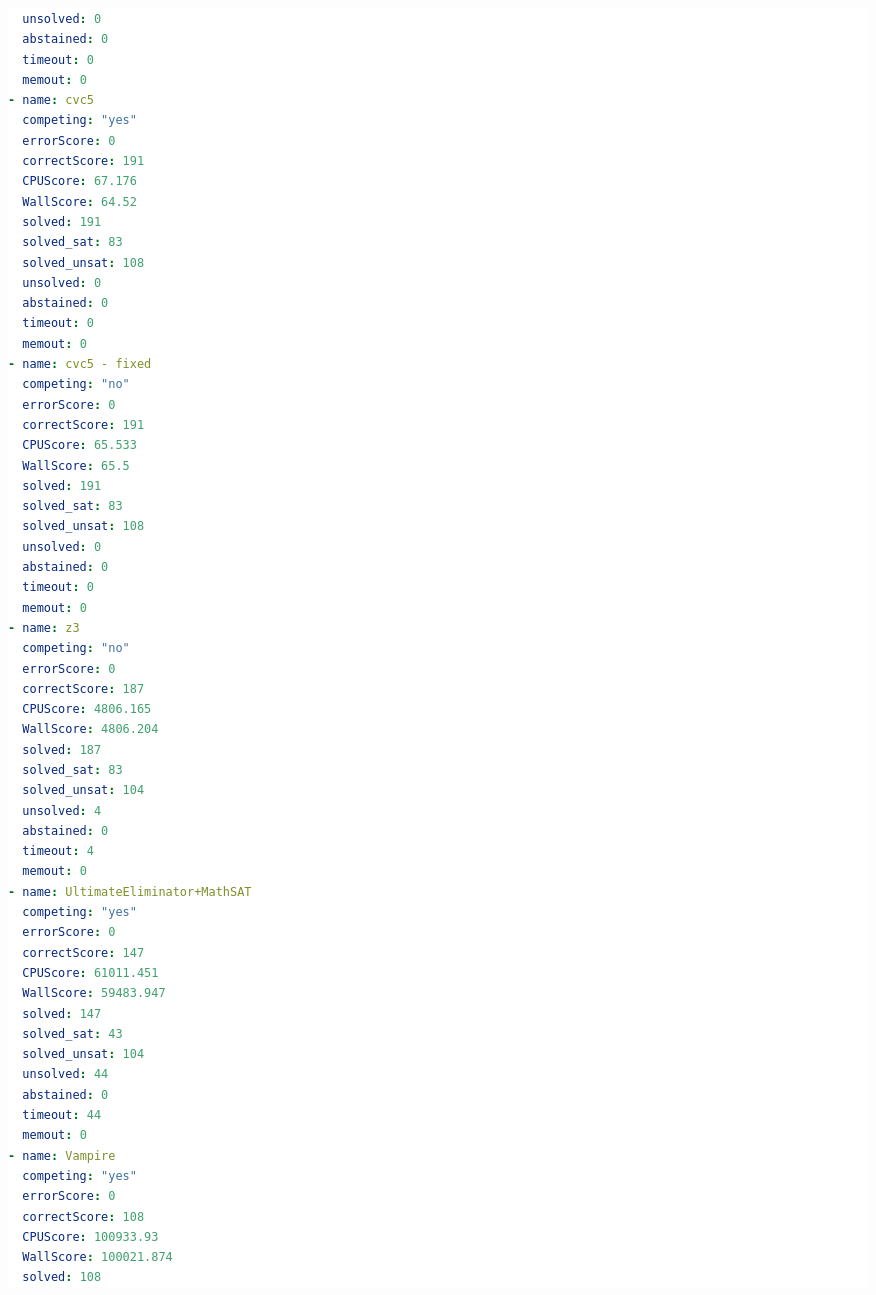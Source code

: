 ```yaml
  unsolved: 0
  abstained: 0
  timeout: 0
  memout: 0
- name: cvc5
  competing: "yes"
  errorScore: 0
  correctScore: 191
  CPUScore: 67.176
  WallScore: 64.52
  solved: 191
  solved_sat: 83
  solved_unsat: 108
  unsolved: 0
  abstained: 0
  timeout: 0
  memout: 0
- name: cvc5 - fixed
  competing: "no"
  errorScore: 0
  correctScore: 191
  CPUScore: 65.533
  WallScore: 65.5
  solved: 191
  solved_sat: 83
  solved_unsat: 108
  unsolved: 0
  abstained: 0
  timeout: 0
  memout: 0
- name: z3
  competing: "no"
  errorScore: 0
  correctScore: 187
  CPUScore: 4806.165
  WallScore: 4806.204
  solved: 187
  solved_sat: 83
  solved_unsat: 104
  unsolved: 4
  abstained: 0
  timeout: 4
  memout: 0
- name: UltimateEliminator+MathSAT
  competing: "yes"
  errorScore: 0
  correctScore: 147
  CPUScore: 61011.451
  WallScore: 59483.947
  solved: 147
  solved_sat: 43
  solved_unsat: 104
  unsolved: 44
  abstained: 0
  timeout: 44
  memout: 0
- name: Vampire
  competing: "yes"
  errorScore: 0
  correctScore: 108
  CPUScore: 100933.93
  WallScore: 100021.874
  solved: 108
```